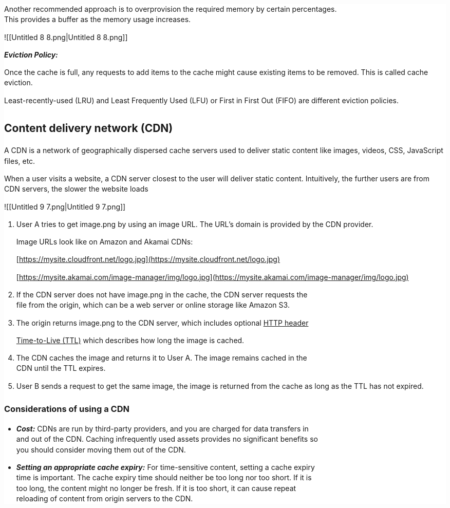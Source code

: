 Another recommended approach is to overprovision the required memory by certain percentages.  
This provides a buffer as the memory usage increases.  

![[Untitled 8 8.png|Untitled 8 8.png]]

_**Eviction Policy:**_

Once the cache is full, any requests to add items to the cache might cause existing items to be removed. This is called cache eviction.

Least-recently-used (LRU) and Least Frequently Used (LFU) or First in First Out (FIFO) are different eviction policies.

## Content delivery network (CDN)

A CDN is a network of geographically dispersed cache servers used to deliver static content like images, videos, CSS, JavaScript files, etc.

When a user visits a website, a CDN server closest to the user will deliver static content. Intuitively, the further users are from CDN servers, the slower the website loads

![[Untitled 9 7.png|Untitled 9 7.png]]

1. User A tries to get image.png by using an image URL. The URL’s domain is provided by the CDN provider.
    
    Image URLs look like on Amazon and Akamai CDNs:
    
    [https://mysite.cloudfront.net/logo.jpg](https://mysite.cloudfront.net/logo.jpg)
    
    [https://mysite.akamai.com/image-manager/img/logo.jpg](https://mysite.akamai.com/image-manager/img/logo.jpg)
    
2. If the CDN server does not have image.png in the cache, the CDN server requests the  
    file from the origin, which can be a web server or online storage like Amazon S3.  
    
3. The origin returns image.png to the CDN server, which includes optional [HTTP header](https://developer.mozilla.org/en-US/docs/Web/HTTP/Headers)  
      
    [Time-to-Live (TTL)](https://developer.mozilla.org/en-US/docs/Glossary/TTL) which describes how long the image is cached.
4. The CDN caches the image and returns it to User A. The image remains cached in the  
    CDN until the TTL expires.  
    
5. User B sends a request to get the same image, the image is returned from the cache as long as the TTL has not expired.

### Considerations of using a CDN

- _**Cost:**_ CDNs are run by third-party providers, and you are charged for data transfers in  
    and out of the CDN. Caching infrequently used assets provides no significant benefits so  
    you should consider moving them out of the CDN.  
    
- _**Setting an appropriate cache expiry:**_ For time-sensitive content, setting a cache expiry  
    time is important. The cache expiry time should neither be too long nor too short. If it is  
    too long, the content might no longer be fresh. If it is too short, it can cause repeat  
    reloading of content from origin servers to the CDN.  
    